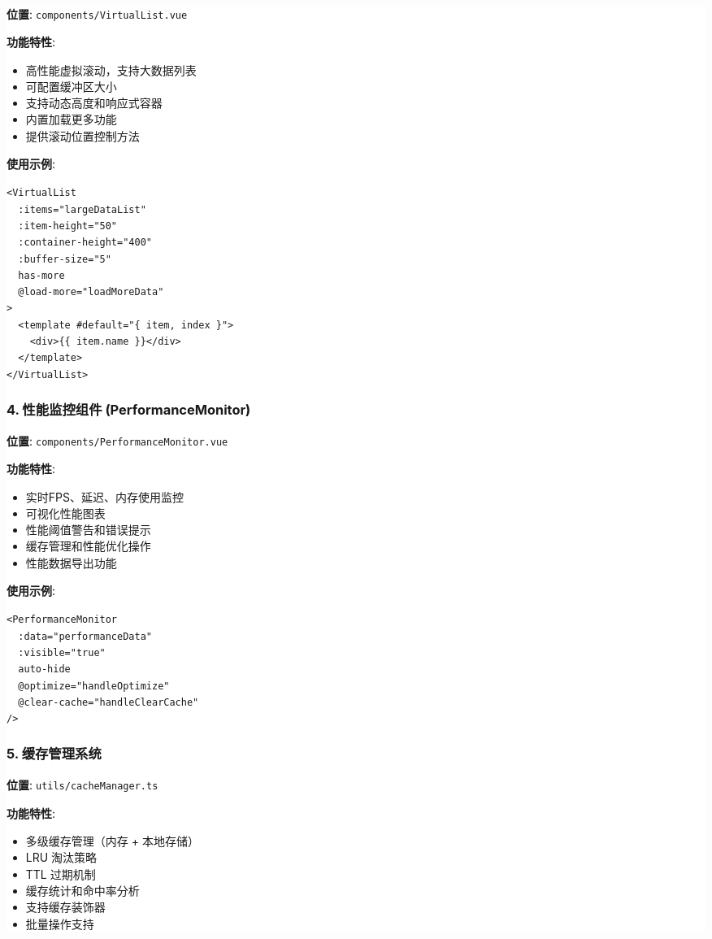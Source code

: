 **位置**: `components/VirtualList.vue`

**功能特性**:
- 高性能虚拟滚动，支持大数据列表
- 可配置缓冲区大小
- 支持动态高度和响应式容器
- 内置加载更多功能
- 提供滚动位置控制方法

**使用示例**:
```vue
<VirtualList
  :items="largeDataList"
  :item-height="50"
  :container-height="400"
  :buffer-size="5"
  has-more
  @load-more="loadMoreData"
>
  <template #default="{ item, index }">
    <div>{{ item.name }}</div>
  </template>
</VirtualList>
```

### 4. 性能监控组件 (PerformanceMonitor)

**位置**: `components/PerformanceMonitor.vue`

**功能特性**:
- 实时FPS、延迟、内存使用监控
- 可视化性能图表
- 性能阈值警告和错误提示
- 缓存管理和性能优化操作
- 性能数据导出功能

**使用示例**:
```vue
<PerformanceMonitor
  :data="performanceData"
  :visible="true"
  auto-hide
  @optimize="handleOptimize"
  @clear-cache="handleClearCache"
/>
```

### 5. 缓存管理系统

**位置**: `utils/cacheManager.ts`

**功能特性**:
- 多级缓存管理（内存 + 本地存储）
- LRU 淘汰策略
- TTL 过期机制
- 缓存统计和命中率分析
- 支持缓存装饰器
- 批量操作支持
